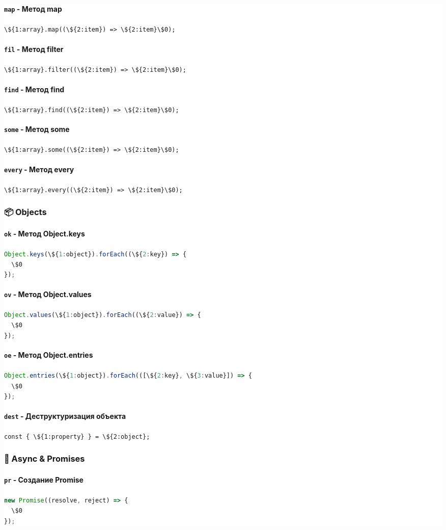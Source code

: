 #### `map` - Метод map

`\${1:array}.map((\${2:item}) => \${2:item}\$0);`

#### `fil` - Метод filter

`\${1:array}.filter((\${2:item}) => \${2:item}\$0);`

#### `find` - Метод find

`\${1:array}.find((\${2:item}) => \${2:item}\$0);`

#### `some` - Метод some

`\${1:array}.some((\${2:item}) => \${2:item}\$0);`

#### `every` - Метод every

`\${1:array}.every((\${2:item}) => \${2:item}\$0);`

### 📦 Objects

#### `ok` - Метод Object.keys

```javascript
Object.keys(\${1:object}).forEach((\${2:key}) => {
  \$0
});
```

#### `ov` - Метод Object.values

```javascript
Object.values(\${1:object}).forEach((\${2:value}) => {
  \$0
});
```

#### `oe` - Метод Object.entries

```javascript
Object.entries(\${1:object}).forEach(([\${2:key}, \${3:value}]) => {
  \$0
});
```

#### `dest` - Деструктуризация объекта

`const { \${1:property} } = \${2:object};`

### 🔮 Async & Promises

#### `pr` - Создание Promise

```javascript
new Promise((resolve, reject) => {
  \$0
});
```
